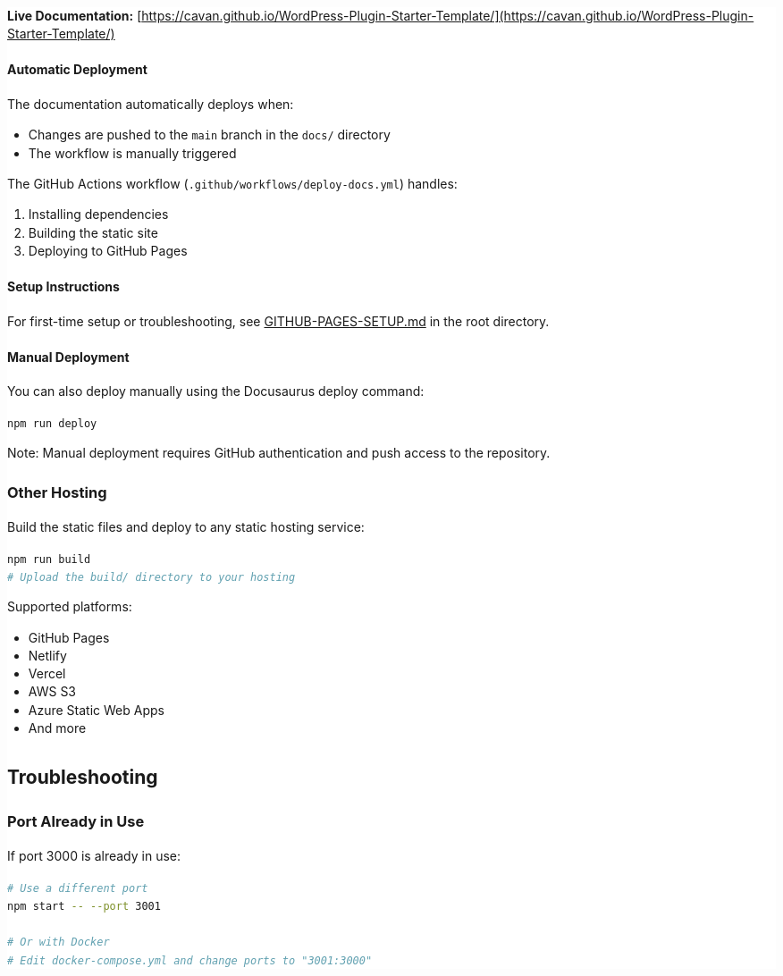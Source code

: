 **Live Documentation:** [https://cavan.github.io/WordPress-Plugin-Starter-Template/](https://cavan.github.io/WordPress-Plugin-Starter-Template/)

#### Automatic Deployment

The documentation automatically deploys when:
- Changes are pushed to the `main` branch in the `docs/` directory
- The workflow is manually triggered

The GitHub Actions workflow (`.github/workflows/deploy-docs.yml`) handles:
1. Installing dependencies
2. Building the static site
3. Deploying to GitHub Pages

#### Setup Instructions

For first-time setup or troubleshooting, see [GITHUB-PAGES-SETUP.md](../GITHUB-PAGES-SETUP.md) in the root directory.

#### Manual Deployment

You can also deploy manually using the Docusaurus deploy command:

```bash
npm run deploy
```

Note: Manual deployment requires GitHub authentication and push access to the repository.

### Other Hosting

Build the static files and deploy to any static hosting service:

```bash
npm run build
# Upload the build/ directory to your hosting
```

Supported platforms:
- GitHub Pages
- Netlify
- Vercel
- AWS S3
- Azure Static Web Apps
- And more

## Troubleshooting

### Port Already in Use

If port 3000 is already in use:

```bash
# Use a different port
npm start -- --port 3001

# Or with Docker
# Edit docker-compose.yml and change ports to "3001:3000"
```
